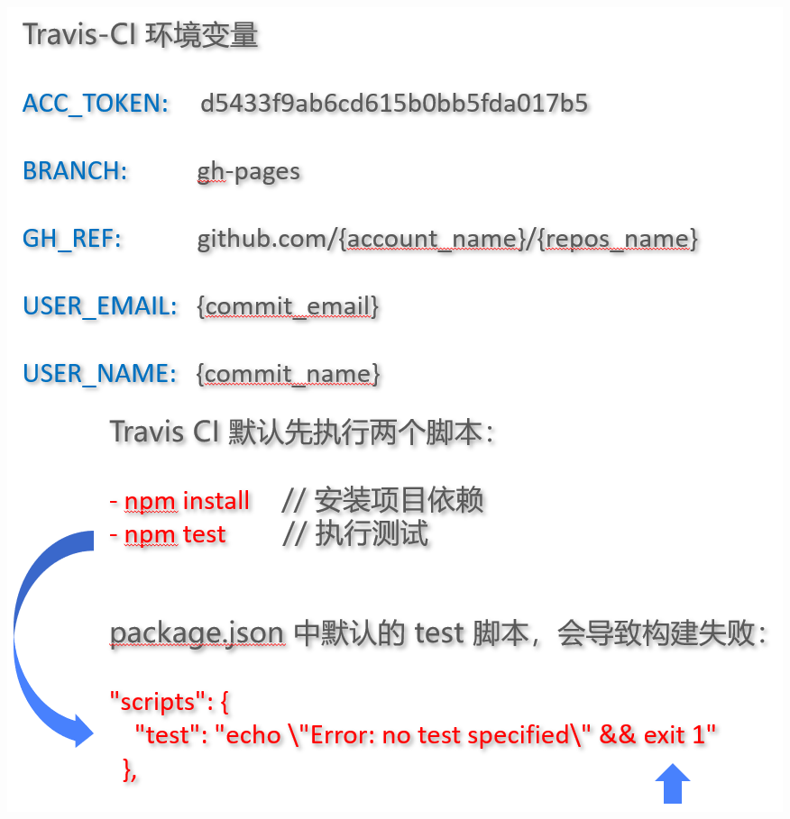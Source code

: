    ![image-20210411202957665](../images/image-20210411202957665.png)

   ![image-20210411203101216](../images/image-20210411203101216.png)
